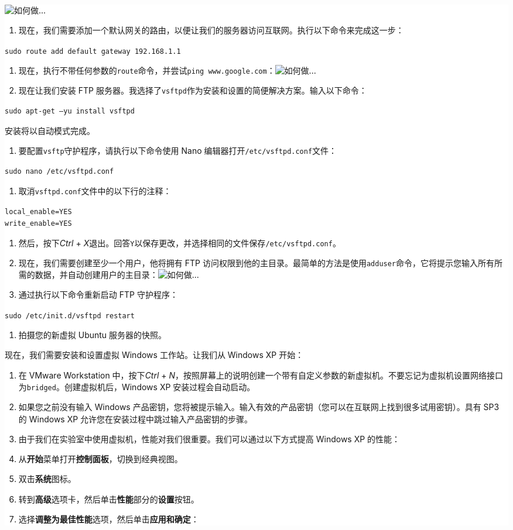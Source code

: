 ![如何做...](https://github.com/OpenDocCN/freelearn-sec-zh/raw/master/docs/ins-pentest/img/4124_03_17.jpg)

1.  现在，我们需要添加一个默认网关的路由，以便让我们的服务器访问互联网。执行以下命令来完成这一步：

```
sudo route add default gateway 192.168.1.1
```

1.  现在，执行不带任何参数的`route`命令，并尝试`ping www.google.com`：![如何做...](https://github.com/OpenDocCN/freelearn-sec-zh/raw/master/docs/ins-pentest/img/4124_03_18.jpg)

1.  现在让我们安装 FTP 服务器。我选择了`vsftpd`作为安装和设置的简便解决方案。输入以下命令：

```
sudo apt-get –yu install vsftpd
```

安装将以自动模式完成。

1.  要配置`vsftp`守护程序，请执行以下命令使用 Nano 编辑器打开`/etc/vsftpd.conf`文件：

```
sudo nano /etc/vsftpd.conf
```

1.  取消`vsftpd.conf`文件中的以下行的注释：

```
local_enable=YES
write_enable=YES
```

1.  然后，按下*Ctrl* + *X*退出。回答`Y`以保存更改，并选择相同的文件保存`/etc/vsftpd.conf`。

1.  现在，我们需要创建至少一个用户，他将拥有 FTP 访问权限到他的主目录。最简单的方法是使用`adduser`命令，它将提示您输入所有所需的数据，并自动创建用户的主目录：![如何做...](https://github.com/OpenDocCN/freelearn-sec-zh/raw/master/docs/ins-pentest/img/4124_03_19.jpg)

1.  通过执行以下命令重新启动 FTP 守护程序：

```
sudo /etc/init.d/vsftpd restart
```

1.  拍摄您的新虚拟 Ubuntu 服务器的快照。

现在，我们需要安装和设置虚拟 Windows 工作站。让我们从 Windows XP 开始：

1.  在 VMware Workstation 中，按下*Ctrl* + *N*，按照屏幕上的说明创建一个带有自定义参数的新虚拟机。不要忘记为虚拟机设置网络接口为`bridged`。创建虚拟机后，Windows XP 安装过程会自动启动。

1.  如果您之前没有输入 Windows 产品密钥，您将被提示输入。输入有效的产品密钥（您可以在互联网上找到很多试用密钥）。具有 SP3 的 Windows XP 允许您在安装过程中跳过输入产品密钥的步骤。

1.  由于我们在实验室中使用虚拟机，性能对我们很重要。我们可以通过以下方式提高 Windows XP 的性能：

1.  从**开始**菜单打开**控制面板**，切换到经典视图。

1.  双击**系统**图标。

1.  转到**高级**选项卡，然后单击**性能**部分的**设置**按钮。

1.  选择**调整为最佳性能**选项，然后单击**应用和确定**：
